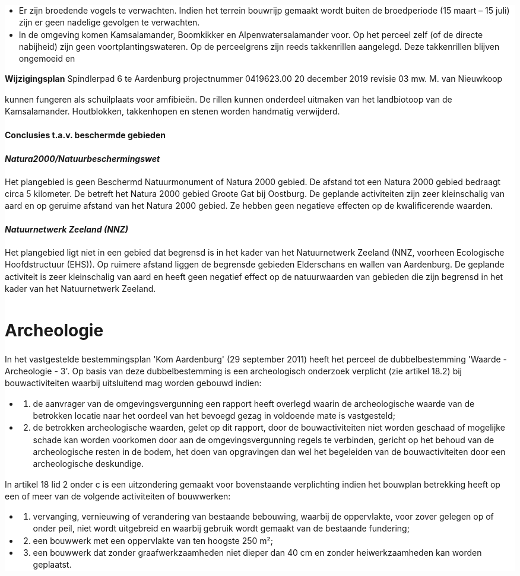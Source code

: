 - Er zijn broedende vogels te verwachten. Indien het terrein bouwrijp gemaakt wordt buiten de broedperiode (15 maart – 15 juli) zijn er geen nadelige gevolgen te verwachten.
- In de omgeving komen Kamsalamander, Boomkikker en Alpenwatersalamander voor. Op het perceel zelf (of de directe nabijheid) zijn geen voortplantingswateren. Op de perceelgrens zijn reeds takkenrillen aangelegd. Deze takkenrillen blijven ongemoeid en

**Wijzigingsplan**  Spindlerpad 6 te Aardenburg projectnummer 0419623.00 20 december 2019 revisie 03 mw. M. van Nieuwkoop

kunnen fungeren als schuilplaats voor amfibieën. De rillen kunnen onderdeel uitmaken van het landbiotoop van de Kamsalamander. Houtblokken, takkenhopen en stenen worden handmatig verwijderd.

#### **Conclusies t.a.v. beschermde gebieden**

#### *Natura2000/Natuurbeschermingswet*

Het plangebied is geen Beschermd Natuurmonument of Natura 2000 gebied. De afstand tot een Natura 2000 gebied bedraagt circa 5 kilometer. De betreft het Natura 2000 gebied Groote Gat bij Oostburg. De geplande activiteiten zijn zeer kleinschalig van aard en op geruime afstand van het Natura 2000 gebied. Ze hebben geen negatieve effecten op de kwalificerende waarden.

#### *Natuurnetwerk Zeeland (NNZ)*

Het plangebied ligt niet in een gebied dat begrensd is in het kader van het Natuurnetwerk Zeeland (NNZ, voorheen Ecologische Hoofdstructuur (EHS)). Op ruimere afstand liggen de begrensde gebieden Elderschans en wallen van Aardenburg. De geplande activiteit is zeer kleinschalig van aard en heeft geen negatief effect op de natuurwaarden van gebieden die zijn begrensd in het kader van het Natuurnetwerk Zeeland.

# **Archeologie**

In het vastgestelde bestemmingsplan 'Kom Aardenburg' (29 september 2011) heeft het perceel de dubbelbestemming 'Waarde - Archeologie - 3'. Op basis van deze dubbelbestemming is een archeologisch onderzoek verplicht (zie artikel 18.2) bij bouwactiviteiten waarbij uitsluitend mag worden gebouwd indien:

- 1. de aanvrager van de omgevingsvergunning een rapport heeft overlegd waarin de archeologische waarde van de betrokken locatie naar het oordeel van het bevoegd gezag in voldoende mate is vastgesteld;
- 2. de betrokken archeologische waarden, gelet op dit rapport, door de bouwactiviteiten niet worden geschaad of mogelijke schade kan worden voorkomen door aan de omgevingsvergunning regels te verbinden, gericht op het behoud van de archeologische resten in de bodem, het doen van opgravingen dan wel het begeleiden van de bouwactiviteiten door een archeologische deskundige.

In artikel 18 lid 2 onder c is een uitzondering gemaakt voor bovenstaande verplichting indien het bouwplan betrekking heeft op een of meer van de volgende activiteiten of bouwwerken:

- 1. vervanging, vernieuwing of verandering van bestaande bebouwing, waarbij de oppervlakte, voor zover gelegen op of onder peil, niet wordt uitgebreid en waarbij gebruik wordt gemaakt van de bestaande fundering;
- 2. een bouwwerk met een oppervlakte van ten hoogste 250 m²;
- 3. een bouwwerk dat zonder graafwerkzaamheden niet dieper dan 40 cm en zonder heiwerkzaamheden kan worden geplaatst.
